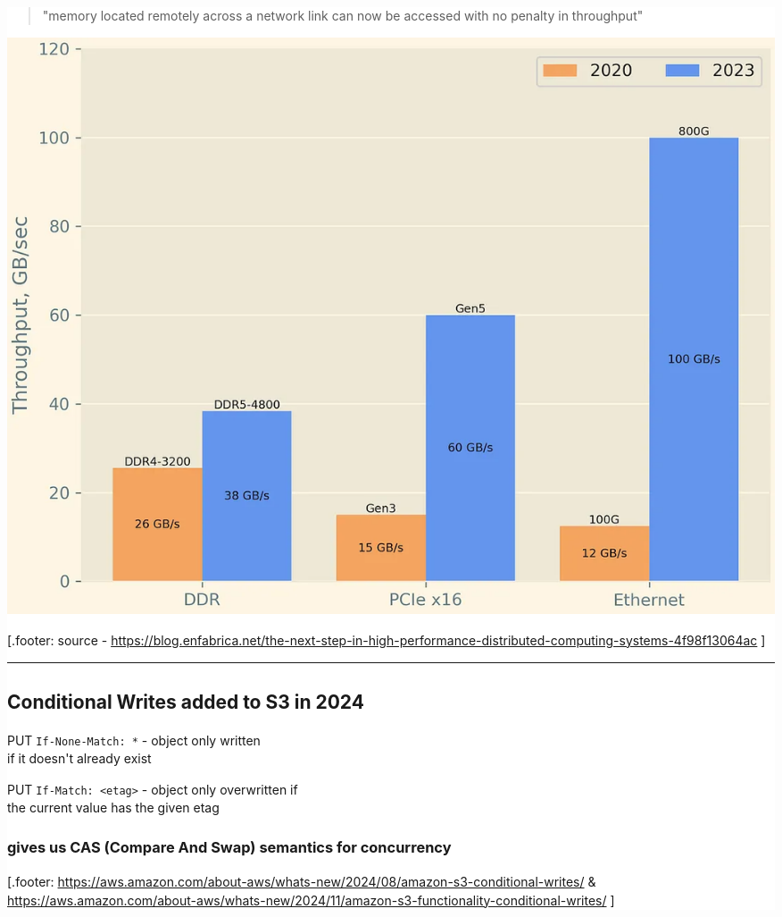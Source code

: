 > "memory located remotely across a network link can now be accessed with no penalty in throughput"

![right, 60%](images/server-throughput.webp)

[.footer: source - https://blog.enfabrica.net/the-next-step-in-high-performance-distributed-computing-systems-4f98f13064ac ] 

---

## Conditional Writes added to S3 in 2024

PUT `If-None-Match: *` - object only written <br/> if it doesn't already exist

PUT `If-Match: <etag>` - object only overwritten if <br/> the current value has the given etag

### gives us CAS (Compare And Swap) semantics for concurrency

[.footer: https://aws.amazon.com/about-aws/whats-new/2024/08/amazon-s3-conditional-writes/ & https://aws.amazon.com/about-aws/whats-new/2024/11/amazon-s3-functionality-conditional-writes/ ] 
 

[^*]: not actually ∞